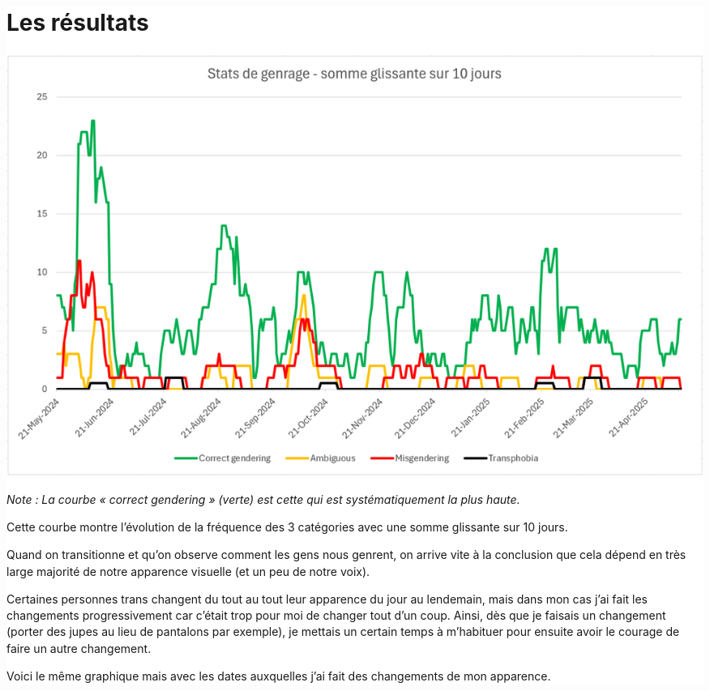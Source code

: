 # Les résultats

![Graphique en courbes représentant l’évolution du genre utilisé pour parler de River, sur une période d’un an. On y voit quatre courbes : Vert pour le genre correctement utilisé (courbe principale), Orange pour les cas ambigus, Rouge pour les mégenrages, Noir pour les cas de transphobie. Les données sont lissées par sommes mobiles sur 10 jours. Le genrage correct a un niveau constant élevé tandis que le genrage ambigu et le mégenrage diminuent au cours du temps globalement.](gendering_stats/graphique.png)

*Note : La courbe « correct gendering » (verte) est cette qui est
systématiquement la plus haute.*

Cette courbe montre l’évolution de la fréquence des 3 catégories avec
une somme glissante sur 10 jours.

Quand on transitionne et qu’on observe comment les gens nous genrent, on
arrive vite à la conclusion que cela dépend en très large majorité de
notre apparence visuelle (et un peu de notre voix).

Certaines personnes trans changent du tout au tout leur apparence du
jour au lendemain, mais dans mon cas j’ai fait les changements
progressivement car c’était trop pour moi de changer tout d’un coup.
Ainsi, dès que je faisais un changement (porter des jupes au lieu de
pantalons par exemple), je mettais un certain temps à m’habituer pour
ensuite avoir le courage de faire un autre changement.

Voici le même graphique mais avec les dates auxquelles j’ai fait des
changements de mon apparence.
